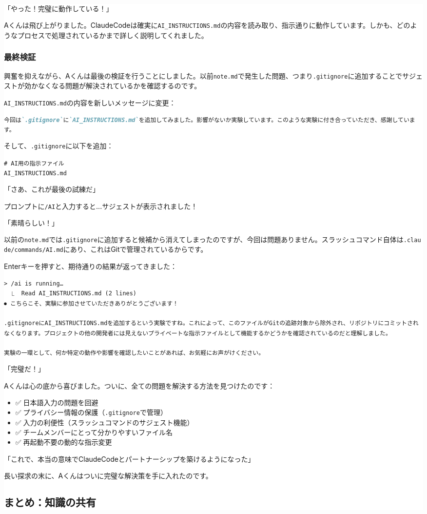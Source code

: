 「やった！完璧に動作している！」

Aくんは飛び上がりました。ClaudeCodeは確実に`AI_INSTRUCTIONS.md`の内容を読み取り、指示通りに動作しています。しかも、どのようなプロセスで処理されているかまで詳しく説明してくれました。

### 最終検証

興奮を抑えながら、Aくんは最後の検証を行うことにしました。以前`note.md`で発生した問題、つまり`.gitignore`に追加することでサジェストが効かなくなる問題が解決されているかを確認するのです。

`AI_INSTRUCTIONS.md`の内容を新しいメッセージに変更：

```markdown
今回は`.gitignore`に`AI_INSTRUCTIONS.md`を追加してみました。影響がないか実験しています。このような実験に付き合っていただき、感謝しています。
```

そして、`.gitignore`に以下を追加：

```gitignore
# AI用の指示ファイル
AI_INSTRUCTIONS.md
```

「さあ、これが最後の試練だ」

プロンプトに`/AI`と入力すると...サジェストが表示されました！

「素晴らしい！」

以前の`note.md`では`.gitignore`に追加すると候補から消えてしまったのですが、今回は問題ありません。スラッシュコマンド自体は`.claude/commands/AI.md`にあり、これはGitで管理されているからです。

Enterキーを押すと、期待通りの結果が返ってきました：

```
> /ai is running… 
  ⎿  Read AI_INSTRUCTIONS.md (2 lines)
⏺ こちらこそ、実験に参加させていただきありがとうございます！

.gitignoreにAI_INSTRUCTIONS.mdを追加するという実験ですね。これによって、このファイルがGitの追跡対象から除外され、リポジトリにコミットされなくなります。プロジェクトの他の開発者には見えないプライベートな指示ファイルとして機能するかどうかを確認されているのだと理解しました。

実験の一環として、何か特定の動作や影響を確認したいことがあれば、お気軽にお声がけください。
```

「完璧だ！」

Aくんは心の底から喜びました。ついに、全ての問題を解決する方法を見つけたのです：

- ✅ 日本語入力の問題を回避
- ✅ プライバシー情報の保護（`.gitignore`で管理）
- ✅ 入力の利便性（スラッシュコマンドのサジェスト機能）
- ✅ チームメンバーにとって分かりやすいファイル名
- ✅ 再起動不要の動的な指示変更

「これで、本当の意味でClaudeCodeとパートナーシップを築けるようになった」

長い探求の末に、Aくんはついに完璧な解決策を手に入れたのです。

## まとめ：知識の共有
